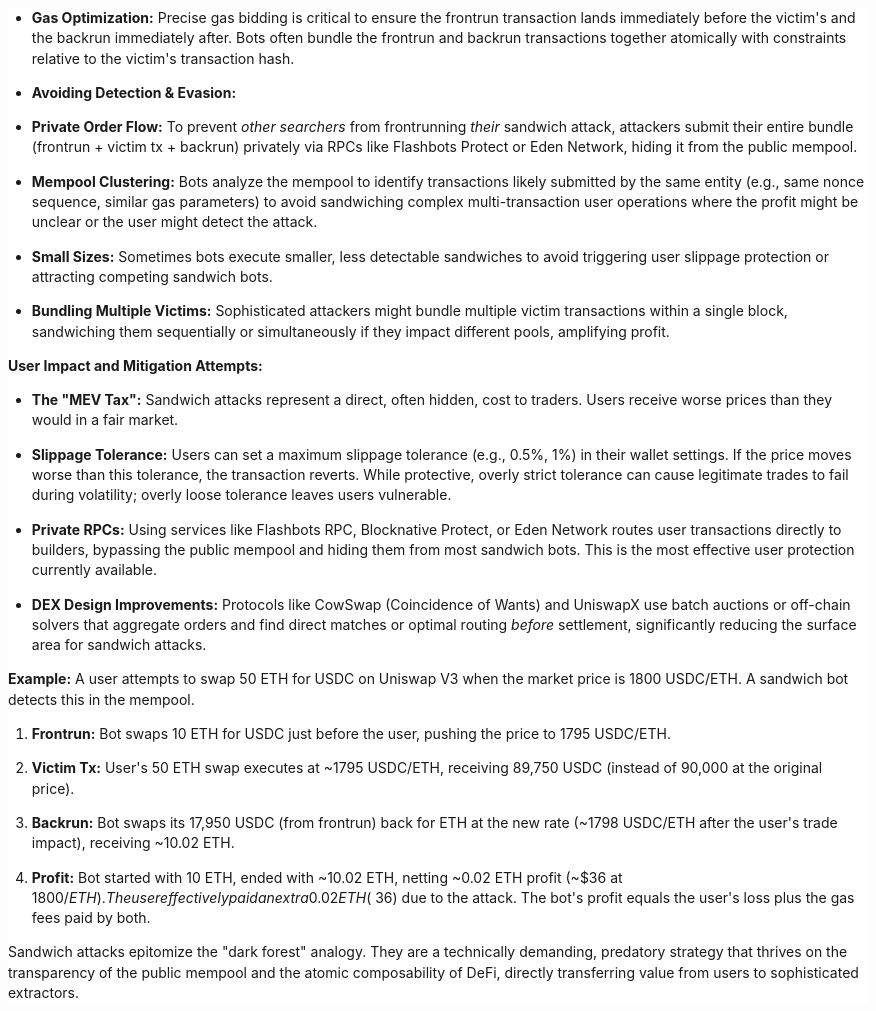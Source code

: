 *   **Gas Optimization:** Precise gas bidding is critical to ensure the frontrun transaction lands immediately before the victim's and the backrun immediately after. Bots often bundle the frontrun and backrun transactions together atomically with constraints relative to the victim's transaction hash.

*   **Avoiding Detection & Evasion:**

*   **Private Order Flow:** To prevent *other searchers* from frontrunning *their* sandwich attack, attackers submit their entire bundle (frontrun + victim tx + backrun) privately via RPCs like Flashbots Protect or Eden Network, hiding it from the public mempool.

*   **Mempool Clustering:** Bots analyze the mempool to identify transactions likely submitted by the same entity (e.g., same nonce sequence, similar gas parameters) to avoid sandwiching complex multi-transaction user operations where the profit might be unclear or the user might detect the attack.

*   **Small Sizes:** Sometimes bots execute smaller, less detectable sandwiches to avoid triggering user slippage protection or attracting competing sandwich bots.

*   **Bundling Multiple Victims:** Sophisticated attackers might bundle multiple victim transactions within a single block, sandwiching them sequentially or simultaneously if they impact different pools, amplifying profit.

**User Impact and Mitigation Attempts:**

*   **The "MEV Tax":** Sandwich attacks represent a direct, often hidden, cost to traders. Users receive worse prices than they would in a fair market.

*   **Slippage Tolerance:** Users can set a maximum slippage tolerance (e.g., 0.5%, 1%) in their wallet settings. If the price moves worse than this tolerance, the transaction reverts. While protective, overly strict tolerance can cause legitimate trades to fail during volatility; overly loose tolerance leaves users vulnerable.

*   **Private RPCs:** Using services like Flashbots RPC, Blocknative Protect, or Eden Network routes user transactions directly to builders, bypassing the public mempool and hiding them from most sandwich bots. This is the most effective user protection currently available.

*   **DEX Design Improvements:** Protocols like CowSwap (Coincidence of Wants) and UniswapX use batch auctions or off-chain solvers that aggregate orders and find direct matches or optimal routing *before* settlement, significantly reducing the surface area for sandwich attacks.

**Example:** A user attempts to swap 50 ETH for USDC on Uniswap V3 when the market price is 1800 USDC/ETH. A sandwich bot detects this in the mempool.

1.  **Frontrun:** Bot swaps 10 ETH for USDC just before the user, pushing the price to 1795 USDC/ETH.

2.  **Victim Tx:** User's 50 ETH swap executes at ~1795 USDC/ETH, receiving 89,750 USDC (instead of 90,000 at the original price).

3.  **Backrun:** Bot swaps its 17,950 USDC (from frontrun) back for ETH at the new rate (~1798 USDC/ETH after the user's trade impact), receiving ~10.02 ETH.

4.  **Profit:** Bot started with 10 ETH, ended with ~10.02 ETH, netting ~0.02 ETH profit (~$36 at $1800/ETH). The user effectively paid an extra 0.02 ETH (~$36) due to the attack. The bot's profit equals the user's loss plus the gas fees paid by both.

Sandwich attacks epitomize the "dark forest" analogy. They are a technically demanding, predatory strategy that thrives on the transparency of the public mempool and the atomic composability of DeFi, directly transferring value from users to sophisticated extractors.
